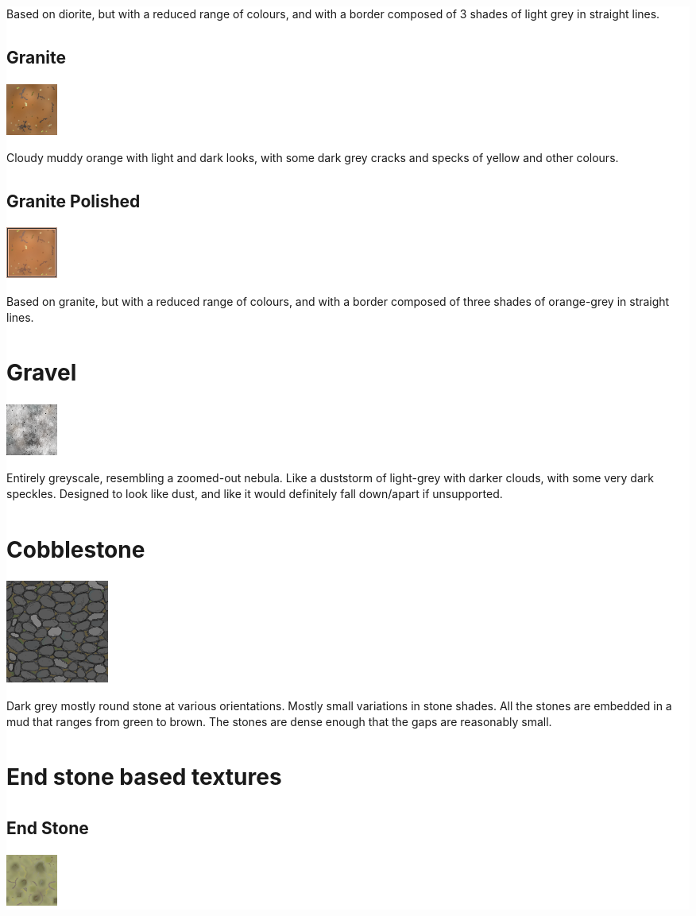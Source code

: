 Based on diorite, but with a reduced range of colours, and with a border composed of 3 shades of light grey in straight lines.

## Granite
![Granite](dlight/textures/blocks/stone_granite.png?raw=true)

Cloudy muddy orange with light and dark looks, with some dark grey cracks and specks of yellow and other colours.

## Granite Polished
![Granite Polished](dlight/textures/blocks/stone_granite_smooth.png?raw=true)

Based on granite, but with a reduced range of colours, and with a border composed of three shades of orange-grey in straight lines.

# Gravel
![Gravel](dlight/textures/blocks/gravel.png?raw=true)

Entirely greyscale, resembling a zoomed-out nebula. Like a duststorm of light-grey with darker clouds, with some very dark speckles. Designed to look like dust, and like it would definitely fall down/apart if unsupported.

# Cobblestone
![Cobblestone](dlight/textures/blocks/cobblestone.png?raw=true)

Dark grey mostly round stone at various orientations. Mostly small variations in stone shades. All the stones are embedded in a mud that ranges from green to brown. The stones are dense enough that the gaps are reasonably small.

# End stone based textures
## End Stone
![End Stone](dlight/textures/blocks/end_stone.png?raw=true)
